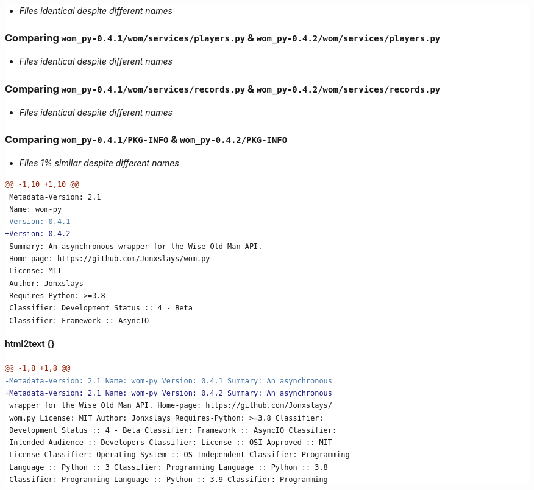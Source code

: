  * *Files identical despite different names*

### Comparing `wom_py-0.4.1/wom/services/players.py` & `wom_py-0.4.2/wom/services/players.py`

 * *Files identical despite different names*

### Comparing `wom_py-0.4.1/wom/services/records.py` & `wom_py-0.4.2/wom/services/records.py`

 * *Files identical despite different names*

### Comparing `wom_py-0.4.1/PKG-INFO` & `wom_py-0.4.2/PKG-INFO`

 * *Files 1% similar despite different names*

```diff
@@ -1,10 +1,10 @@
 Metadata-Version: 2.1
 Name: wom-py
-Version: 0.4.1
+Version: 0.4.2
 Summary: An asynchronous wrapper for the Wise Old Man API.
 Home-page: https://github.com/Jonxslays/wom.py
 License: MIT
 Author: Jonxslays
 Requires-Python: >=3.8
 Classifier: Development Status :: 4 - Beta
 Classifier: Framework :: AsyncIO
```

#### html2text {}

```diff
@@ -1,8 +1,8 @@
-Metadata-Version: 2.1 Name: wom-py Version: 0.4.1 Summary: An asynchronous
+Metadata-Version: 2.1 Name: wom-py Version: 0.4.2 Summary: An asynchronous
 wrapper for the Wise Old Man API. Home-page: https://github.com/Jonxslays/
 wom.py License: MIT Author: Jonxslays Requires-Python: >=3.8 Classifier:
 Development Status :: 4 - Beta Classifier: Framework :: AsyncIO Classifier:
 Intended Audience :: Developers Classifier: License :: OSI Approved :: MIT
 License Classifier: Operating System :: OS Independent Classifier: Programming
 Language :: Python :: 3 Classifier: Programming Language :: Python :: 3.8
 Classifier: Programming Language :: Python :: 3.9 Classifier: Programming
```

